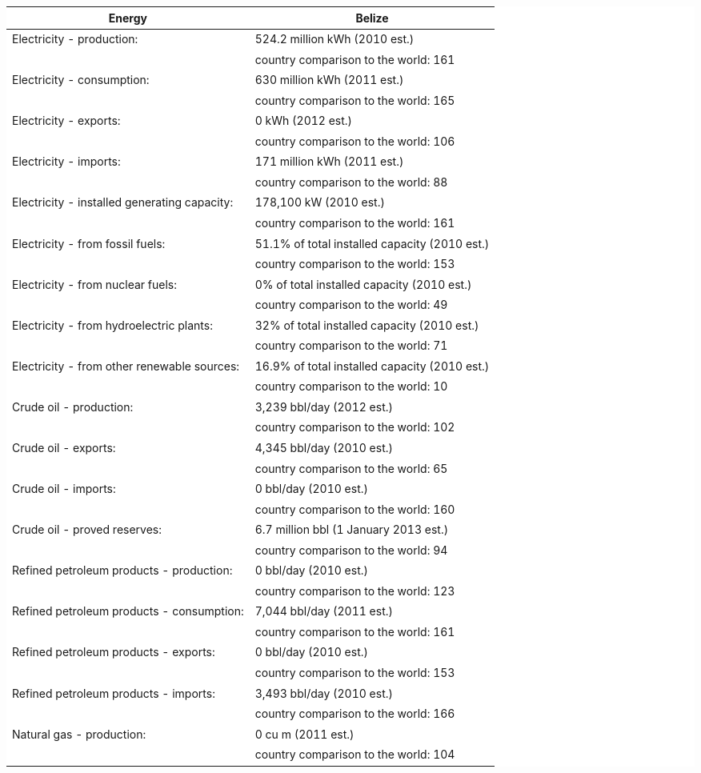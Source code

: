 | Energy | Belize |
| --- | --- |
| Electricity - production: | 524.2 million kWh (2010 est.) |
| | country comparison to the world:  161 |
| Electricity - consumption: | 630 million kWh (2011 est.) |
| | country comparison to the world:   165 |
| Electricity - exports: | 0 kWh (2012 est.) |
| | country comparison to the world:   106 |
| Electricity - imports: | 171 million kWh (2011 est.) |
| | country comparison to the world:   88 |
| Electricity - installed generating capacity: | 178,100 kW (2010 est.) |
| | country comparison to the world:   161 |
| Electricity - from fossil fuels: | 51.1% of total installed capacity (2010 est.) |
| | country comparison to the world:   153 |
| Electricity - from nuclear fuels: | 0% of total installed capacity (2010 est.) |
| | country comparison to the world:   49 |
| Electricity - from hydroelectric plants: | 32% of total installed capacity (2010 est.) |
| | country comparison to the world:   71 |
| Electricity - from other renewable sources: | 16.9% of total installed capacity (2010 est.) |
| | country comparison to the world:   10 |
| Crude oil - production: | 3,239 bbl/day (2012 est.) |
| | country comparison to the world:   102 |
| Crude oil - exports: | 4,345 bbl/day (2010 est.) |
| | country comparison to the world:   65 |
| Crude oil - imports: | 0 bbl/day (2010 est.) |
| | country comparison to the world:   160 |
| Crude oil - proved reserves: | 6.7 million bbl (1 January 2013 est.) |
| | country comparison to the world:   94 |
| Refined petroleum products - production: | 0 bbl/day (2010 est.) |
| | country comparison to the world:   123 |
| Refined petroleum products - consumption: | 7,044 bbl/day (2011 est.) |
| | country comparison to the world:   161 |
| Refined petroleum products - exports: | 0 bbl/day (2010 est.) |
| | country comparison to the world:   153 |
| Refined petroleum products - imports: | 3,493 bbl/day (2010 est.) |
| | country comparison to the world:   166 |
| Natural gas - production: | 0 cu m (2011 est.) |
| | country comparison to the world:   104 |